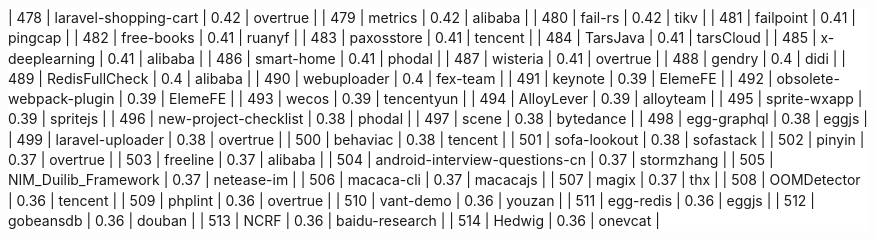 | 478  | laravel-shopping-cart                     | 0.42   | overtrue               | 
| 479  | metrics                                   | 0.42   | alibaba                | 
| 480  | fail-rs                                   | 0.42   | tikv                   | 
| 481  | failpoint                                 | 0.41   | pingcap                | 
| 482  | free-books                                | 0.41   | ruanyf                 | 
| 483  | paxosstore                                | 0.41   | tencent                | 
| 484  | TarsJava                                  | 0.41   | tarsCloud              | 
| 485  | x-deeplearning                            | 0.41   | alibaba                | 
| 486  | smart-home                                | 0.41   | phodal                 | 
| 487  | wisteria                                  | 0.41   | overtrue               | 
| 488  | gendry                                    | 0.4    | didi                   | 
| 489  | RedisFullCheck                            | 0.4    | alibaba                | 
| 490  | webuploader                               | 0.4    | fex-team               | 
| 491  | keynote                                   | 0.39   | ElemeFE                | 
| 492  | obsolete-webpack-plugin                   | 0.39   | ElemeFE                | 
| 493  | wecos                                     | 0.39   | tencentyun             | 
| 494  | AlloyLever                                | 0.39   | alloyteam              | 
| 495  | sprite-wxapp                              | 0.39   | spritejs               | 
| 496  | new-project-checklist                     | 0.38   | phodal                 | 
| 497  | scene                                     | 0.38   | bytedance              | 
| 498  | egg-graphql                               | 0.38   | eggjs                  | 
| 499  | laravel-uploader                          | 0.38   | overtrue               | 
| 500  | behaviac                                  | 0.38   | tencent                | 
| 501  | sofa-lookout                              | 0.38   | sofastack              | 
| 502  | pinyin                                    | 0.37   | overtrue               | 
| 503  | freeline                                  | 0.37   | alibaba                | 
| 504  | android-interview-questions-cn            | 0.37   | stormzhang             | 
| 505  | NIM_Duilib_Framework                      | 0.37   | netease-im             | 
| 506  | macaca-cli                                | 0.37   | macacajs               | 
| 507  | magix                                     | 0.37   | thx                    | 
| 508  | OOMDetector                               | 0.36   | tencent                | 
| 509  | phplint                                   | 0.36   | overtrue               | 
| 510  | vant-demo                                 | 0.36   | youzan                 | 
| 511  | egg-redis                                 | 0.36   | eggjs                  | 
| 512  | gobeansdb                                 | 0.36   | douban                 | 
| 513  | NCRF                                      | 0.36   | baidu-research         | 
| 514  | Hedwig                                    | 0.36   | onevcat                | 